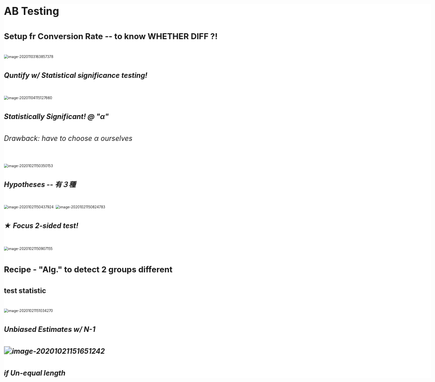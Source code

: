 

## AB Testing

### Setup fr Conversion Rate -- to know WHETHER DIFF ?!

<img src="https://tva1.sinaimg.cn/large/0081Kckwgy1gkc2ontp7sj30x40fik2d.jpg" alt="image-20201103163857378" style="zoom:50%;" />



##### Quntify w/ Statistical significance testing!

<img src="https://tva1.sinaimg.cn/large/0081Kckwgy1gkczzul4b2j30v80bmaft.jpg" alt="image-20201104115127660" style="zoom:50%;" />



##### Statistically Significant! @ "α"

###### Drawback: have to choose α ourselves

<img src="https://tva1.sinaimg.cn/large/007S8ZIlgy1gjwyvowthyj30tw0f443o.jpg" alt="image-20201021150350153" style="zoom:50%;" />



##### Hypotheses -- 有３種

<img src="https://tva1.sinaimg.cn/large/e6c9d24egy1h381954g32j20vu0g8wg1.jpg" alt="image-20201021150437924" style="zoom:50%;" />



<img src="https://tva1.sinaimg.cn/large/007S8ZIlgy1gjwz0gasqoj30qw0cggqm.jpg" alt="image-20201021150824783" style="zoom:50%;" />



##### ★ Focus 2-sided test!



<img src="https://tva1.sinaimg.cn/large/007S8ZIlgy1gjwz16tu87j30ry0400ur.jpg" alt="image-20201021150907155" style="zoom:50%;" />





### Recipe - "Alg." to detect 2 groups different

#### test statistic

<img src="https://tva1.sinaimg.cn/large/007S8ZIlgy1gjwz2p6pwbj30ss0800yg.jpg" alt="image-20201021151034270" style="zoom:50%;" />



##### Unbiased Estimates w/ N-1

##### ![image-20201021151651242](https://tva1.sinaimg.cn/large/007S8ZIlgy1gjwz98g5m6j30w80gg441.jpg)

##### if Un-equal length
